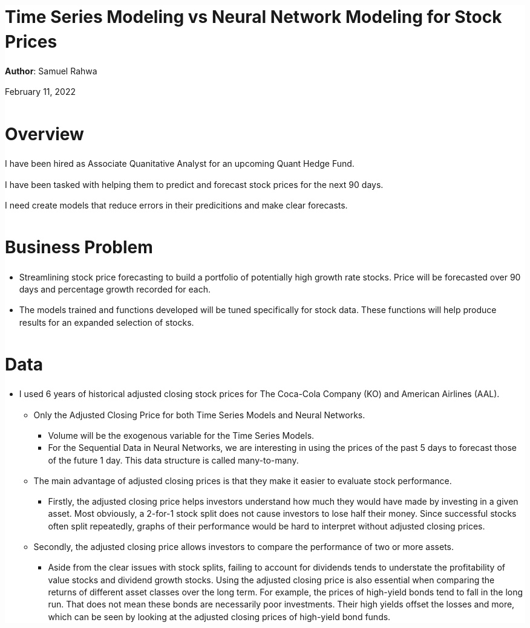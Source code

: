 # Time Series Modeling vs Neural Network Modeling for Stock Prices


**Author**: Samuel Rahwa


February 11, 2022


# Overview


I have been hired as Associate Quanitative Analyst for an upcoming Quant Hedge Fund.

I have been tasked with helping them to predict and forecast stock prices for the next 90 days.  

I need create models that reduce errors in their predicitions and make clear forecasts. 


# Business Problem

* Streamlining stock price forecasting to build a portfolio of potentially high growth rate stocks. Price will be forecasted over 90 days and percentage growth recorded for each.

* The models trained and functions developed will be tuned specifically for stock data. These functions will help produce results for an expanded selection of stocks.


# Data

* I used 6 years of historical adjusted closing stock prices for The Coca-Cola Company (KO) and American Airlines (AAL).

    - Only the Adjusted Closing Price for both Time Series Models and Neural Networks.
        * Volume will be the exogenous variable for the Time Series Models.
        * For the Sequential Data in Neural Networks, we are interesting in using the prices of the past 5 days to forecast 
          those of the future 1 day. This data structure is called many-to-many. 
          
    - The main advantage of adjusted closing prices is that they make it easier to evaluate stock performance. 
        * Firstly, the adjusted closing price helps investors understand how much they would have made by investing in a given
          asset. Most obviously, a 2-for-1 stock split does not cause investors to lose half their money. Since successful stocks
          often split repeatedly, graphs of their performance would be hard to interpret without adjusted closing prices.
          
    - Secondly, the adjusted closing price allows investors to compare the performance of two or more assets. 
        * Aside from the clear issues with stock splits, failing to account for dividends tends to understate the profitability of
          value stocks and dividend growth stocks. Using the adjusted closing price is also essential when comparing the returns
          of different asset classes over the long term. For example, the prices of high-yield bonds tend to fall in the long run.
          That does not mean these bonds are necessarily poor investments. Their high yields offset the losses and more, which can
          be seen by looking at the adjusted closing prices of high-yield bond funds.
          